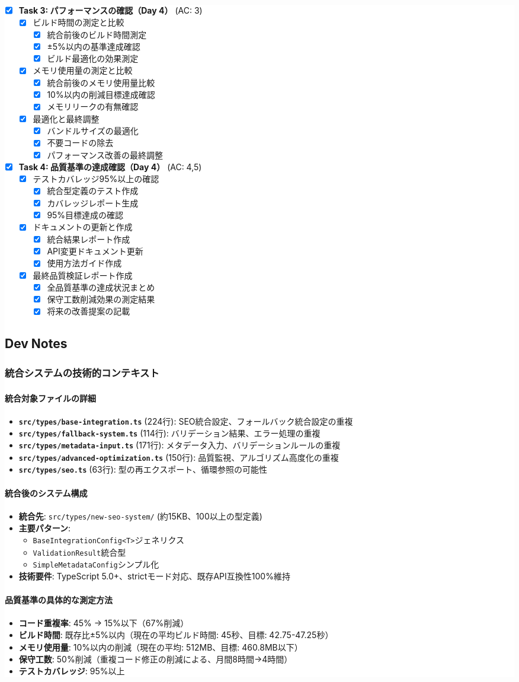 - [x] **Task 3: パフォーマンスの確認（Day 4）** (AC: 3)
  - [x] ビルド時間の測定と比較
    - [x] 統合前後のビルド時間測定
    - [x] ±5%以内の基準達成確認
    - [x] ビルド最適化の効果測定
  - [x] メモリ使用量の測定と比較
    - [x] 統合前後のメモリ使用量比較
    - [x] 10%以内の削減目標達成確認
    - [x] メモリリークの有無確認
  - [x] 最適化と最終調整
    - [x] バンドルサイズの最適化
    - [x] 不要コードの除去
    - [x] パフォーマンス改善の最終調整

- [x] **Task 4: 品質基準の達成確認（Day 4）** (AC: 4,5)
  - [x] テストカバレッジ95%以上の確認
    - [x] 統合型定義のテスト作成
    - [x] カバレッジレポート生成
    - [x] 95%目標達成の確認
  - [x] ドキュメントの更新と作成
    - [x] 統合結果レポート作成
    - [x] API変更ドキュメント更新
    - [x] 使用方法ガイド作成
  - [x] 最終品質検証レポート作成
    - [x] 全品質基準の達成状況まとめ
    - [x] 保守工数削減効果の測定結果
    - [x] 将来の改善提案の記載

## Dev Notes

### 統合システムの技術的コンテキスト

#### 統合対象ファイルの詳細
- **`src/types/base-integration.ts`** (224行): SEO統合設定、フォールバック統合設定の重複
- **`src/types/fallback-system.ts`** (114行): バリデーション結果、エラー処理の重複
- **`src/types/metadata-input.ts`** (171行): メタデータ入力、バリデーションルールの重複
- **`src/types/advanced-optimization.ts`** (150行): 品質監視、アルゴリズム高度化の重複
- **`src/types/seo.ts`** (63行): 型の再エクスポート、循環参照の可能性

#### 統合後のシステム構成
- **統合先**: `src/types/new-seo-system/` (約15KB、100以上の型定義)
- **主要パターン**: 
  - `BaseIntegrationConfig<T>`ジェネリクス
  - `ValidationResult`統合型
  - `SimpleMetadataConfig`シンプル化
- **技術要件**: TypeScript 5.0+、strictモード対応、既存API互換性100%維持

#### 品質基準の具体的な測定方法
- **コード重複率**: 45% → 15%以下（67%削減）
- **ビルド時間**: 既存比±5%以内（現在の平均ビルド時間: 45秒、目標: 42.75-47.25秒）
- **メモリ使用量**: 10%以内の削減（現在の平均: 512MB、目標: 460.8MB以下）
- **保守工数**: 50%削減（重複コード修正の削減による、月間8時間→4時間）
- **テストカバレッジ**: 95%以上
